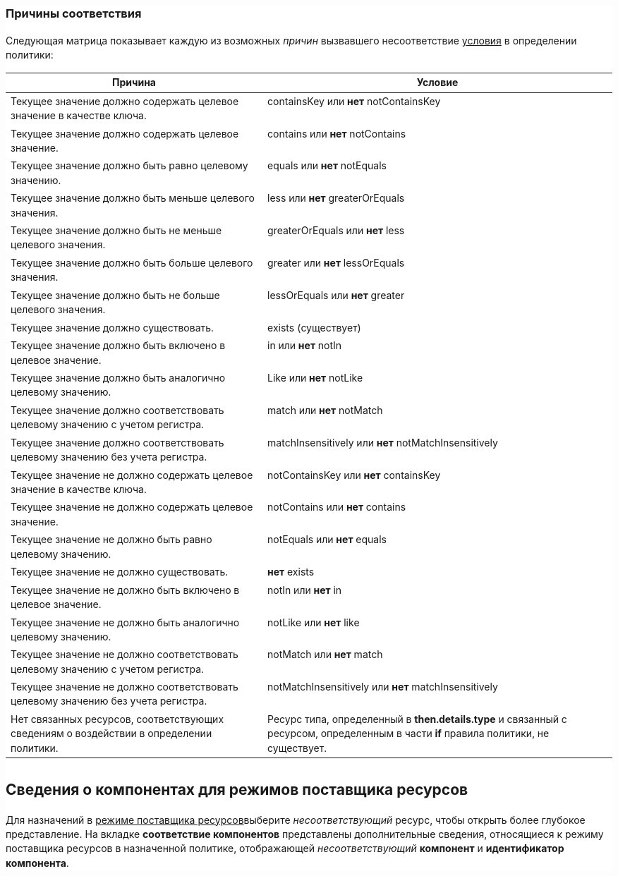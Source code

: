 ### <a name="compliance-reasons"></a>Причины соответствия

Следующая матрица показывает каждую из возможных _причин_ вызвавшего несоответствие [условия](../concepts/definition-structure.md#conditions) в определении политики:

|Причина | Условие |
|-|-|
|Текущее значение должно содержать целевое значение в качестве ключа. |containsKey или **нет** notContainsKey |
|Текущее значение должно содержать целевое значение. |contains или **нет** notContains |
|Текущее значение должно быть равно целевому значению. |equals или **нет** notEquals |
|Текущее значение должно быть меньше целевого значения. |less или **нет** greaterOrEquals |
|Текущее значение должно быть не меньше целевого значения. |greaterOrEquals или **нет** less |
|Текущее значение должно быть больше целевого значения. |greater или **нет** lessOrEquals |
|Текущее значение должно быть не больше целевого значения. |lessOrEquals или **нет** greater |
|Текущее значение должно существовать. |exists (существует) |
|Текущее значение должно быть включено в целевое значение. |in или **нет** notIn |
|Текущее значение должно быть аналогично целевому значению. |Like или **нет** notLike |
|Текущее значение должно соответствовать целевому значению с учетом регистра. |match или **нет** notMatch |
|Текущее значение должно соответствовать целевому значению без учета регистра. |matchInsensitively или **нет** notMatchInsensitively |
|Текущее значение не должно содержать целевое значение в качестве ключа. |notContainsKey или **нет** containsKey|
|Текущее значение не должно содержать целевое значение. |notContains или **нет** contains |
|Текущее значение не должно быть равно целевому значению. |notEquals или **нет** equals |
|Текущее значение не должно существовать. |**нет** exists  |
|Текущее значение не должно быть включено в целевое значение. |notIn или **нет** in |
|Текущее значение не должно быть аналогично целевому значению. |notLike или **нет** like |
|Текущее значение не должно соответствовать целевому значению с учетом регистра. |notMatch или **нет** match |
|Текущее значение не должно соответствовать целевому значению без учета регистра. |notMatchInsensitively или **нет** matchInsensitively |
|Нет связанных ресурсов, соответствующих сведениям о воздействии в определении политики. |Ресурс типа, определенный в **then.details.type** и связанный с ресурсом, определенным в части **if** правила политики, не существует. |

## <a name="component-details-for-resource-provider-modes"></a>Сведения о компонентах для режимов поставщика ресурсов

Для назначений в [режиме поставщика ресурсов](../concepts/definition-structure.md#resource-manager-modes)выберите _несоответствующий_ ресурс, чтобы открыть более глубокое представление. На вкладке **соответствие компонентов** представлены дополнительные сведения, относящиеся к режиму поставщика ресурсов в назначенной политике, отображающей _несоответствующий_ **компонент** и **идентификатор компонента**.
